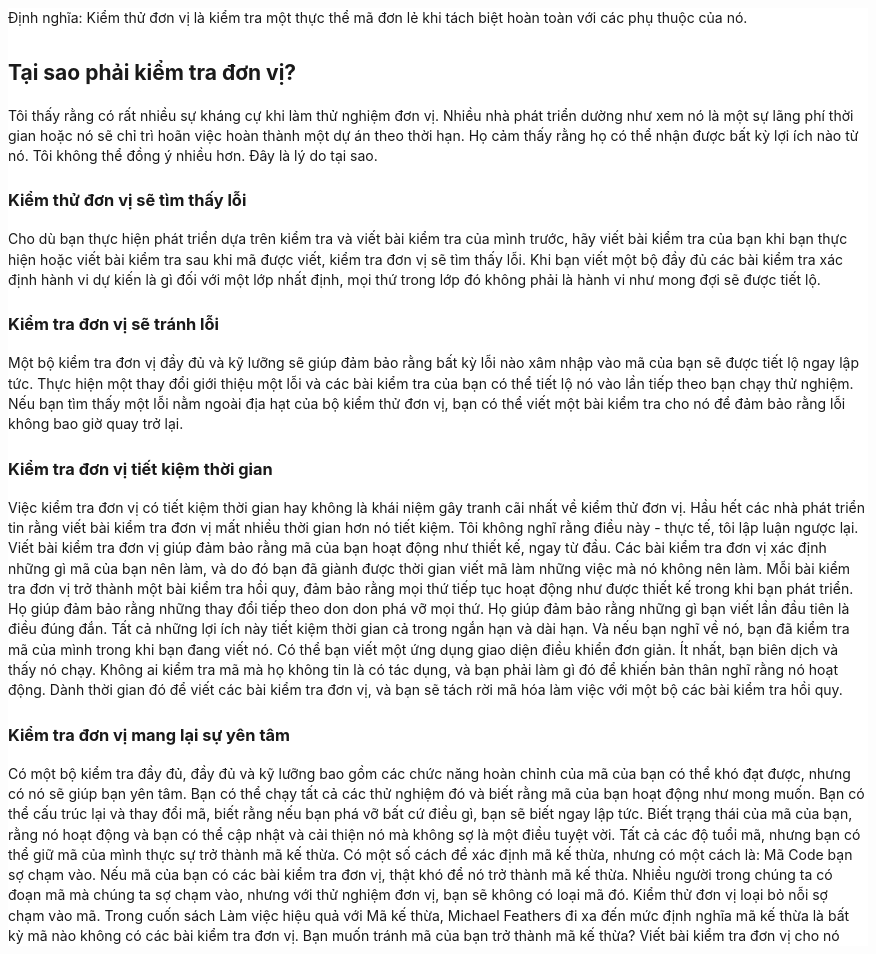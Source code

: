Định nghĩa: Kiểm thử đơn vị là kiểm tra một thực thể mã đơn lẻ khi tách biệt hoàn toàn với các phụ thuộc của nó.

## Tại sao phải kiểm tra đơn vị?

Tôi thấy rằng có rất nhiều sự kháng cự khi làm thử nghiệm đơn vị. Nhiều nhà phát triển dường như xem nó là một sự lãng phí thời gian hoặc nó sẽ chỉ trì hoãn việc hoàn thành một dự án theo thời hạn. Họ cảm thấy rằng họ có thể nhận được bất kỳ lợi ích nào từ nó.
Tôi không thể đồng ý nhiều hơn. Đây là lý do tại sao.

### Kiểm thử đơn vị sẽ tìm thấy lỗi

Cho dù bạn thực hiện phát triển dựa trên kiểm tra và viết bài kiểm tra của mình trước, hãy viết bài kiểm tra của bạn khi bạn thực hiện hoặc viết bài kiểm tra sau khi mã được viết, kiểm tra đơn vị sẽ tìm thấy lỗi.
Khi bạn viết một bộ đầy đủ các bài kiểm tra xác định hành vi dự kiến ​​là gì đối với một lớp nhất định, mọi thứ trong lớp đó không phải là hành vi như mong đợi sẽ được tiết lộ.

### Kiểm tra đơn vị sẽ tránh lỗi

Một bộ kiểm tra đơn vị đầy đủ và kỹ lưỡng sẽ giúp đảm bảo rằng bất kỳ lỗi nào xâm nhập vào mã của bạn sẽ được tiết lộ ngay lập tức.
Thực hiện một thay đổi giới thiệu một lỗi và các bài kiểm tra của bạn có thể tiết lộ nó vào lần tiếp theo bạn chạy thử nghiệm. Nếu bạn tìm thấy một lỗi nằm ngoài địa hạt của bộ kiểm thử đơn vị, bạn có thể viết một bài kiểm tra cho nó để đảm bảo rằng lỗi không bao giờ quay trở lại.

### Kiểm tra đơn vị tiết kiệm thời gian

Việc kiểm tra đơn vị có tiết kiệm thời gian hay không là khái niệm gây tranh cãi nhất về kiểm thử đơn vị. Hầu hết các nhà phát triển tin rằng viết bài kiểm tra đơn vị mất nhiều thời gian hơn nó tiết kiệm. Tôi không nghĩ rằng điều này - thực tế, tôi lập luận ngược lại.
Viết bài kiểm tra đơn vị giúp đảm bảo rằng mã của bạn hoạt động như thiết kế, ngay từ đầu. Các bài kiểm tra đơn vị xác định những gì mã của bạn nên làm, và do đó bạn đã giành được thời gian viết mã làm những việc mà nó không nên làm.
Mỗi bài kiểm tra đơn vị trở thành một bài kiểm tra hồi quy, đảm bảo rằng mọi thứ tiếp tục hoạt động như được thiết kế trong khi bạn phát triển. Họ giúp đảm bảo rằng những thay đổi tiếp theo don don phá vỡ mọi thứ.
Họ giúp đảm bảo rằng những gì bạn viết lần đầu tiên là điều đúng đắn. Tất cả những lợi ích này tiết kiệm thời gian cả trong ngắn hạn và dài hạn.
Và nếu bạn nghĩ về nó, bạn đã kiểm tra mã của mình trong khi bạn đang viết nó. Có thể bạn viết một ứng dụng giao diện điều khiển đơn giản. Ít nhất, bạn biên dịch và thấy nó chạy.
Không ai kiểm tra mã mà họ không tin là có tác dụng, và bạn phải làm gì đó để khiến bản thân nghĩ rằng nó hoạt động. Dành thời gian đó để viết các bài kiểm tra đơn vị, và bạn sẽ tách rời mã hóa làm việc với một bộ các bài kiểm tra hồi quy.

### Kiểm tra đơn vị mang lại sự yên tâm

Có một bộ kiểm tra đầy đủ, đầy đủ và kỹ lưỡng bao gồm các chức năng hoàn chỉnh của mã của bạn có thể khó đạt được, nhưng có nó sẽ giúp bạn yên tâm.
Bạn có thể chạy tất cả các thử nghiệm đó và biết rằng mã của bạn hoạt động như mong muốn. Bạn có thể cấu trúc lại và thay đổi mã, biết rằng nếu bạn phá vỡ bất cứ điều gì, bạn sẽ biết ngay lập tức.
Biết trạng thái của mã của bạn, rằng nó hoạt động và bạn có thể cập nhật và cải thiện nó mà không sợ là một điều tuyệt vời.
Tất cả các độ tuổi mã, nhưng bạn có thể giữ mã của mình thực sự trở thành mã kế thừa. Có một số cách để xác định mã kế thừa, nhưng có một cách là: Mã Code bạn sợ chạm vào. Nếu mã của bạn có các bài kiểm tra đơn vị, thật khó để nó trở thành mã kế thừa.
Nhiều người trong chúng ta có đoạn mã mà chúng ta sợ chạm vào, nhưng với thử nghiệm đơn vị, bạn sẽ không có loại mã đó. Kiểm thử đơn vị loại bỏ nỗi sợ chạm vào mã.
Trong cuốn sách Làm việc hiệu quả với Mã kế thừa, Michael Feathers đi xa đến mức định nghĩa mã kế thừa là bất kỳ mã nào không có các bài kiểm tra đơn vị. Bạn muốn tránh mã của bạn trở thành mã kế thừa? Viết bài kiểm tra đơn vị cho nó
